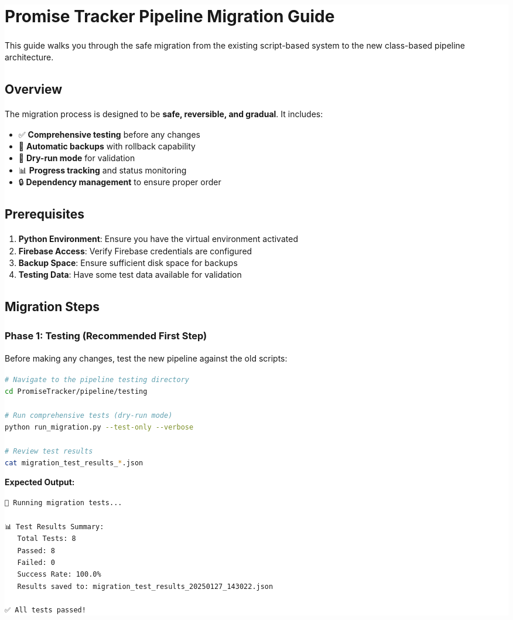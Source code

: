 # Promise Tracker Pipeline Migration Guide

This guide walks you through the safe migration from the existing script-based system to the new class-based pipeline architecture.

## Overview

The migration process is designed to be **safe, reversible, and gradual**. It includes:

- ✅ **Comprehensive testing** before any changes
- 🔄 **Automatic backups** with rollback capability  
- 🧪 **Dry-run mode** for validation
- 📊 **Progress tracking** and status monitoring
- 🔒 **Dependency management** to ensure proper order

## Prerequisites

1. **Python Environment**: Ensure you have the virtual environment activated
2. **Firebase Access**: Verify Firebase credentials are configured
3. **Backup Space**: Ensure sufficient disk space for backups
4. **Testing Data**: Have some test data available for validation

## Migration Steps

### Phase 1: Testing (Recommended First Step)

Before making any changes, test the new pipeline against the old scripts:

```bash
# Navigate to the pipeline testing directory
cd PromiseTracker/pipeline/testing

# Run comprehensive tests (dry-run mode)
python run_migration.py --test-only --verbose

# Review test results
cat migration_test_results_*.json
```

**Expected Output:**
```
🧪 Running migration tests...

📊 Test Results Summary:
   Total Tests: 8
   Passed: 8
   Failed: 0
   Success Rate: 100.0%
   Results saved to: migration_test_results_20250127_143022.json

✅ All tests passed!
```
